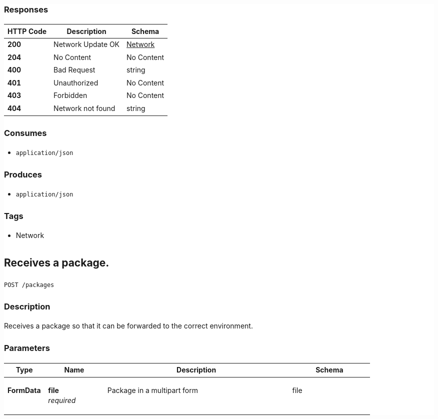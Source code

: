 ### Responses

| HTTP Code | Description       | Schema               |
| --------- | ----------------- | -------------------- |
| **200**   | Network Update OK | [Network](#_network) |
| **204**   | No Content        | No Content           |
| **400**   | Bad Request       | string               |
| **401**   | Unauthorized      | No Content           |
| **403**   | Forbidden         | No Content           |
| **404**   | Network not found | string               |

### Consumes

  - `application/json`

### Produces

  - `application/json`

### Tags

  - Network

## Receives a package.

    POST /packages

### Description

Receives a package so that it can be forwarded to the correct
environment.

### Parameters

<table>
<colgroup>
<col style="width: 11%" />
<col style="width: 16%" />
<col style="width: 50%" />
<col style="width: 22%" />
</colgroup>
<thead>
<tr class="header">
<th>Type</th>
<th>Name</th>
<th>Description</th>
<th>Schema</th>
</tr>
</thead>
<tbody>
<tr class="odd">
<td><p><strong>FormData</strong></p></td>
<td><p><strong>file</strong><br />
<em>required</em></p></td>
<td><p>Package in a multipart form</p></td>
<td><p>file</p></td>
</tr>
</tbody>
</table>
